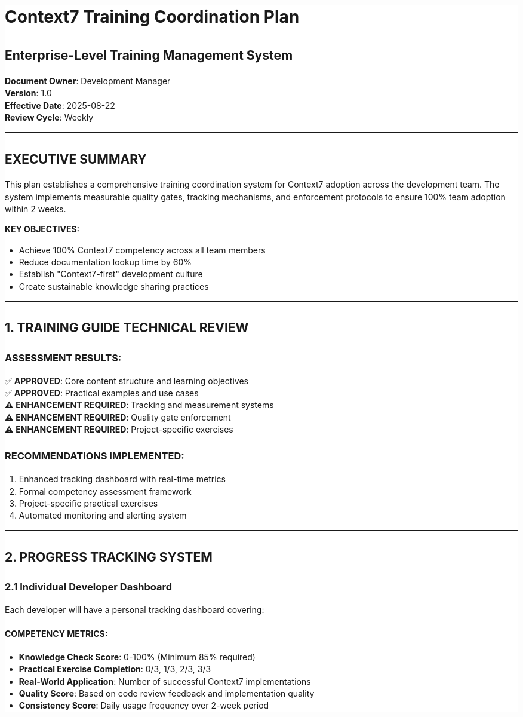 # Context7 Training Coordination Plan
## Enterprise-Level Training Management System

**Document Owner**: Development Manager  
**Version**: 1.0  
**Effective Date**: 2025-08-22  
**Review Cycle**: Weekly  

---

## EXECUTIVE SUMMARY

This plan establishes a comprehensive training coordination system for Context7 adoption across the development team. The system implements measurable quality gates, tracking mechanisms, and enforcement protocols to ensure 100% team adoption within 2 weeks.

**KEY OBJECTIVES:**
- Achieve 100% Context7 competency across all team members
- Reduce documentation lookup time by 60%
- Establish "Context7-first" development culture
- Create sustainable knowledge sharing practices

---

## 1. TRAINING GUIDE TECHNICAL REVIEW

### ASSESSMENT RESULTS:
✅ **APPROVED**: Core content structure and learning objectives  
✅ **APPROVED**: Practical examples and use cases  
⚠️ **ENHANCEMENT REQUIRED**: Tracking and measurement systems  
⚠️ **ENHANCEMENT REQUIRED**: Quality gate enforcement  
⚠️ **ENHANCEMENT REQUIRED**: Project-specific exercises  

### RECOMMENDATIONS IMPLEMENTED:
1. Enhanced tracking dashboard with real-time metrics
2. Formal competency assessment framework
3. Project-specific practical exercises
4. Automated monitoring and alerting system

---

## 2. PROGRESS TRACKING SYSTEM

### 2.1 Individual Developer Dashboard

Each developer will have a personal tracking dashboard covering:

#### COMPETENCY METRICS:
- **Knowledge Check Score**: 0-100% (Minimum 85% required)
- **Practical Exercise Completion**: 0/3, 1/3, 2/3, 3/3
- **Real-World Application**: Number of successful Context7 implementations
- **Quality Score**: Based on code review feedback and implementation quality
- **Consistency Score**: Daily usage frequency over 2-week period
